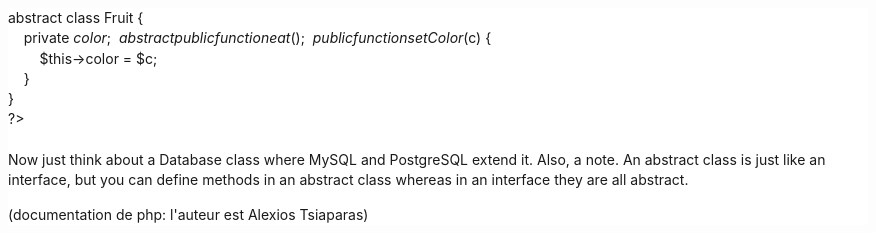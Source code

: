abstract class Fruit {\
    private $color;\
   \
    abstract public function eat();\
   \
    public function setColor($c) {\
        $this->color = $c;\
    }\
}\
?\>\
\
Now just think about a Database class where MySQL and PostgreSQL extend
it. Also, a note. An abstract class is just like an interface, but you
can define methods in an abstract class whereas in an interface they are
all abstract.

(documentation de php: l\'auteur est Alexios Tsiaparas)
